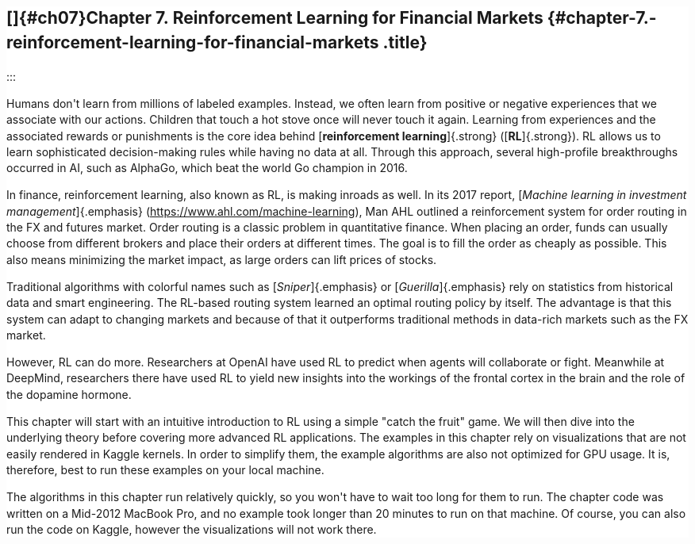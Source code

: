 
[]{#ch07}Chapter 7. Reinforcement Learning for Financial Markets {#chapter-7.-reinforcement-learning-for-financial-markets .title}
----------------------------------------------------------------

</div>

</div>
:::

Humans don\'t learn from millions of labeled examples. Instead, we often
learn from positive or negative experiences that we associate with our
actions. Children that touch a hot stove once will never touch it again.
Learning from experiences and the associated rewards or punishments is
the core idea behind [**reinforcement learning**]{.strong}
([**RL**]{.strong}). RL allows us to learn sophisticated decision-making
rules while having no data at all. Through this approach, several
high-profile breakthroughs occurred in AI, such as AlphaGo, which beat
the world Go champion in 2016.

In finance, reinforcement learning, also known as RL, is making inroads
as well. In its 2017 report, [*Machine learning in investment
management*]{.emphasis} (<https://www.ahl.com/machine-learning>), Man
AHL outlined a reinforcement system for order routing in the FX and
futures market. Order routing is a classic problem in quantitative
finance. When placing an order, funds can usually choose from different
brokers and place their orders at different times. The goal is to fill
the order as cheaply as possible. This also means minimizing the market
impact, as large orders can lift prices of stocks.

Traditional algorithms with colorful names such as [*Sniper*]{.emphasis}
or [*Guerilla*]{.emphasis} rely on statistics from historical data and
smart engineering. The RL-based routing system learned an optimal
routing policy by itself. The advantage is that this system can adapt to
changing markets and because of that it outperforms traditional methods
in data-rich markets such as the FX market.

However, RL can do more. Researchers at OpenAI have used RL to predict
when agents will collaborate or fight. Meanwhile at DeepMind,
researchers there have used RL to yield new insights into the workings
of the frontal cortex in the brain and the role of the dopamine hormone.

This chapter will start with an intuitive introduction to RL using a
simple \"catch the fruit\" game. We will then dive into the underlying
theory before covering more advanced RL applications. The examples in
this chapter rely on visualizations that are not easily rendered in
Kaggle kernels. In order to simplify them, the example algorithms are
also not optimized for GPU usage. It is, therefore, best to run these
examples on your local machine.

The algorithms in this chapter run relatively quickly, so you won\'t
have to wait too long for them to run. The chapter code was written on a
Mid-2012 MacBook Pro, and no example took longer than 20 minutes to run
on that machine. Of course, you can also run the code on Kaggle, however
the visualizations will not work there.
